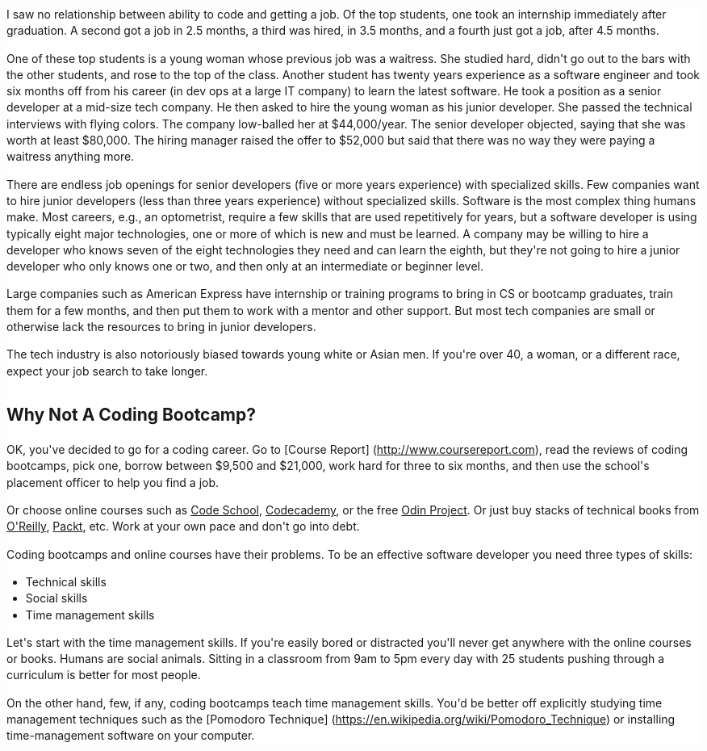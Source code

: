 I saw no relationship between ability to code and getting a job. Of the top students, one took an internship immediately after graduation. A second got a job in 2.5 months, a third was hired, in 3.5 months, and a fourth just got a job, after 4.5 months.

One of these top students is a young woman whose previous job was a waitress. She studied hard, didn't go out to the bars with the other students, and rose to the top of the class. Another student has twenty years experience as a software engineer and took six months off from his career (in dev ops at a large IT company) to learn the latest software. He took a position as a senior developer at a mid-size tech company. He then asked to hire the young woman as his junior developer. She passed the technical interviews with flying colors. The company low-balled her at $44,000/year. The senior developer objected, saying that she was worth at least $80,000. The hiring manager raised the offer to $52,000 but said that there was no way they were paying a waitress anything more.

There are endless job openings for senior developers (five or more years experience) with specialized skills. Few companies want to hire junior developers (less than three years experience) without specialized skills. Software is the most complex thing humans make. Most careers, e.g., an optometrist, require a few skills that are used repetitively for years, but a software developer is using typically eight major technologies, one or more of which is new and must be learned. A company may be willing to hire a developer who knows seven of the eight technologies they need and can learn the eighth, but they're not going to hire a junior developer who only knows one or two, and then only at an intermediate or beginner level.

Large companies such as American Express have internship or training programs to bring in CS or bootcamp graduates, train them for a few months, and then put them to work with a mentor and other support. But most tech companies are small or otherwise lack the resources to bring in junior developers.

The tech industry is also notoriously biased towards young white or Asian men. If you're over 40, a woman, or a different race, expect your job search to take longer.

## Why Not A Coding Bootcamp?

OK, you've decided to go for a coding career. Go to [Course Report] (http://www.coursereport.com), read the reviews of coding bootcamps, pick one, borrow between $9,500 and $21,000, work hard for three to six months, and then use the school's placement officer to help you find a job.

Or choose online courses such as [Code School](https://www.codeschool.com/), [Codecademy](https://www.codecademy.com/), or the free [Odin Project](http://www.theodinproject.com/). Or just buy stacks of technical books from [O'Reilly](http://www.oreilly.com/), [Packt](https://www.packtpub.com/), etc. Work at your own pace and don't go into debt.

Coding bootcamps and online courses have their problems. To be an effective software developer you need three types of skills:

* Technical skills
* Social skills
* Time management skills

Let's start with the time management skills. If you're easily bored or distracted you'll never get anywhere with the online courses or books. Humans are social animals. Sitting in a classroom from 9am to 5pm every day with 25 students pushing through a curriculum is better for most people.

On the other hand, few, if any, coding bootcamps teach time management skills. You'd be better off explicitly studying time management techniques such as the [Pomodoro Technique] (https://en.wikipedia.org/wiki/Pomodoro_Technique) or installing time-management software on your computer.
